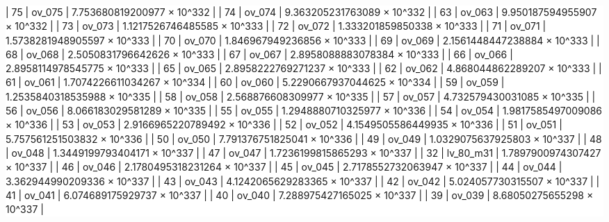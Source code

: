 | 75 | ov_075 | 7.753680819200977 × 10^332 |
| 74 | ov_074 | 9.363205231763089 × 10^332 |
| 63 | ov_063 | 9.950187594955907 × 10^332 |
| 73 | ov_073 | 1.1217526746485585 × 10^333 |
| 72 | ov_072 | 1.333201859850338 × 10^333 |
| 71 | ov_071 | 1.5738281948905597 × 10^333 |
| 70 | ov_070 | 1.846967949236856 × 10^333 |
| 69 | ov_069 | 2.1561448447238884 × 10^333 |
| 68 | ov_068 | 2.5050831796642626 × 10^333 |
| 67 | ov_067 | 2.8958088883078384 × 10^333 |
| 66 | ov_066 | 2.8958114978545775 × 10^333 |
| 65 | ov_065 | 2.8958222769271237 × 10^333 |
| 62 | ov_062 | 4.868044862289207 × 10^333 |
| 61 | ov_061 | 1.7074226611034267 × 10^334 |
| 60 | ov_060 | 5.2290667937044625 × 10^334 |
| 59 | ov_059 | 1.2535840318535988 × 10^335 |
| 58 | ov_058 | 2.568876608309977 × 10^335 |
| 57 | ov_057 | 4.732579430031085 × 10^335 |
| 56 | ov_056 | 8.066183029581289 × 10^335 |
| 55 | ov_055 | 1.2948880710325977 × 10^336 |
| 54 | ov_054 | 1.9817585497009086 × 10^336 |
| 53 | ov_053 | 2.9166965220789492 × 10^336 |
| 52 | ov_052 | 4.1549505586449935 × 10^336 |
| 51 | ov_051 | 5.757561251503832 × 10^336 |
| 50 | ov_050 | 7.791376751825041 × 10^336 |
| 49 | ov_049 | 1.0329075637925803 × 10^337 |
| 48 | ov_048 | 1.3449199793404171 × 10^337 |
| 47 | ov_047 | 1.7236199815865293 × 10^337 |
| 32 | lv_80_m31 | 1.7897900974307427 × 10^337 |
| 46 | ov_046 | 2.1780495318231264 × 10^337 |
| 45 | ov_045 | 2.7178552732063947 × 10^337 |
| 44 | ov_044 | 3.362944990209336 × 10^337 |
| 43 | ov_043 | 4.1242065629283365 × 10^337 |
| 42 | ov_042 | 5.024057730315507 × 10^337 |
| 41 | ov_041 | 6.074689175929737 × 10^337 |
| 40 | ov_040 | 7.288975427165025 × 10^337 |
| 39 | ov_039 | 8.68050275655298 × 10^337 |
